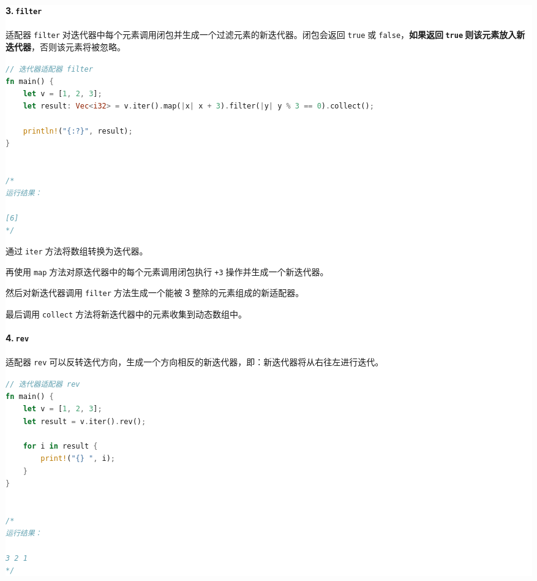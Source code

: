 


#### 3. `filter`

适配器 `filter` 对迭代器中每个元素调用闭包并生成一个过滤元素的新迭代器。闭包会返回 `true` 或 `false`，**如果返回 `true` 则该元素放入新迭代器**，否则该元素将被忽略。

```rust
// 迭代器适配器 filter
fn main() {
    let v = [1, 2, 3];
    let result: Vec<i32> = v.iter().map(|x| x + 3).filter(|y| y % 3 == 0).collect();

    println!("{:?}", result);
}


/*
运行结果：

[6]
*/
```

通过 `iter` 方法将数组转换为迭代器。

再使用 `map` 方法对原迭代器中的每个元素调用闭包执行 `+3` 操作并生成一个新迭代器。

然后对新迭代器调用 `filter` 方法生成一个能被 3 整除的元素组成的新适配器。

最后调用 `collect` 方法将新迭代器中的元素收集到动态数组中。



#### 4. `rev`

适配器 `rev` 可以反转迭代方向，生成一个方向相反的新迭代器，即：新迭代器将从右往左进行迭代。

```rust
// 迭代器适配器 rev
fn main() {
    let v = [1, 2, 3];
    let result = v.iter().rev();

    for i in result {
        print!("{} ", i);
    }
}


/*
运行结果：

3 2 1 
*/
```
